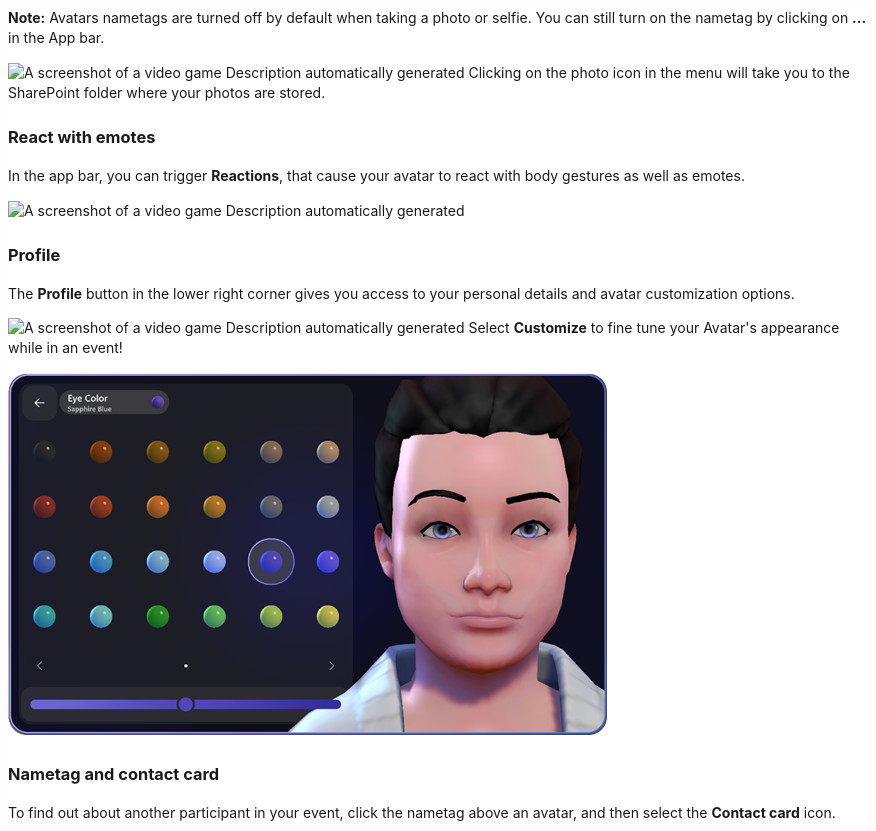 **Note:** Avatars nametags are turned off by default when taking a photo
or selfie. You can still turn on the nametag by clicking on **...** in
the App bar.

![A screenshot of a video game Description automatically
generated](media/end-user-guide/image046.png)
Clicking on the photo icon in the menu will take you to the SharePoint
folder where your photos are stored.

### React with emotes

In the app bar, you can trigger **Reactions**, that cause your avatar to
react with body gestures as well as emotes.

![A screenshot of a video game Description automatically
generated](media/end-user-guide/image047.png)

### Profile

The **Profile** button in the lower right corner gives you access to
your personal details and avatar customization options.

![A screenshot of a video game Description automatically
generated](media/end-user-guide/image048.png)
Select **Customize** to fine tune your Avatar's appearance while in an
event!

![](media/end-user-guide/image049.png)

### Nametag and contact card

To find out about another participant in your event, click the nametag
above an avatar, and then select the **Contact card** icon.
